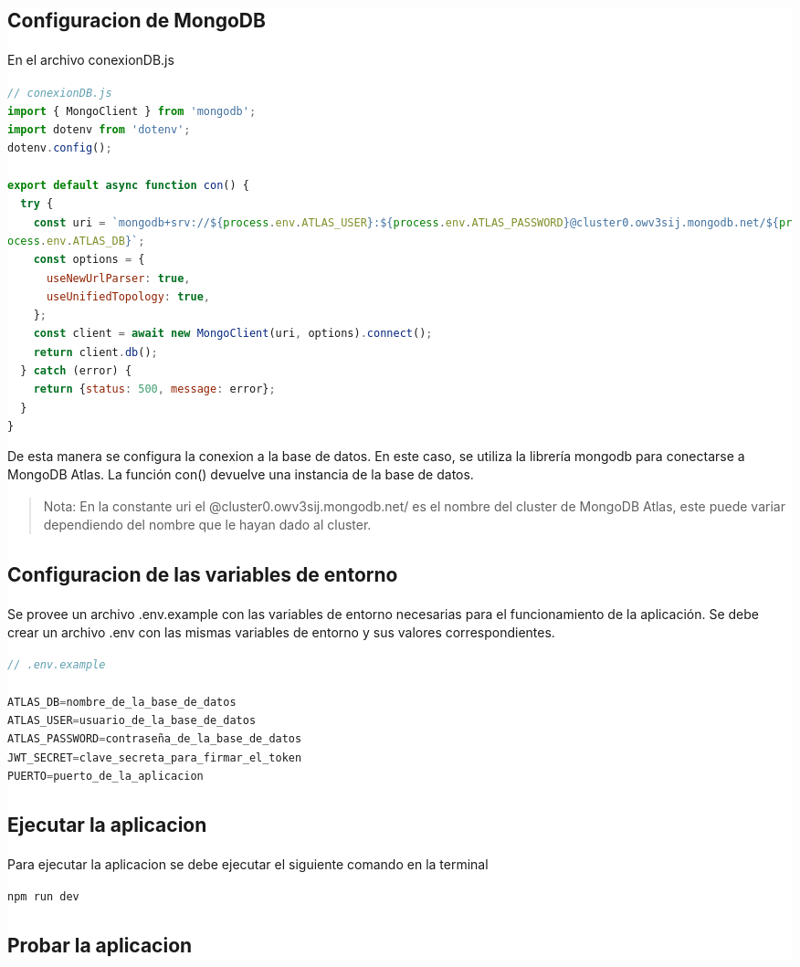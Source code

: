 ## Configuracion de MongoDB

En el archivo conexionDB.js
```Javascript
// conexionDB.js
import { MongoClient } from 'mongodb';
import dotenv from 'dotenv';
dotenv.config();

export default async function con() {
  try {
    const uri = `mongodb+srv://${process.env.ATLAS_USER}:${process.env.ATLAS_PASSWORD}@cluster0.owv3sij.mongodb.net/${process.env.ATLAS_DB}`;
    const options = {
      useNewUrlParser: true,
      useUnifiedTopology: true,
    };
    const client = await new MongoClient(uri, options).connect();
    return client.db();
  } catch (error) {
    return {status: 500, message: error};
  }
}
```
De esta manera se configura la conexion a la base de datos. En este caso, se utiliza la librería mongodb para conectarse a MongoDB Atlas. La función con() devuelve una instancia de la base de datos.

>Nota: En la constante uri el @cluster0.owv3sij.mongodb.net/ es el nombre del cluster de MongoDB Atlas, este puede variar dependiendo del nombre que le hayan dado al cluster.

## Configuracion de las variables de entorno
Se provee un archivo .env.example con las variables de entorno necesarias para el funcionamiento de la aplicación. Se debe crear un archivo .env con las mismas variables de entorno y sus valores correspondientes.

```Javascript
// .env.example

ATLAS_DB=nombre_de_la_base_de_datos
ATLAS_USER=usuario_de_la_base_de_datos
ATLAS_PASSWORD=contraseña_de_la_base_de_datos
JWT_SECRET=clave_secreta_para_firmar_el_token
PUERTO=puerto_de_la_aplicacion
```

## Ejecutar la aplicacion
Para ejecutar la aplicacion se debe ejecutar el siguiente comando en la terminal
```Javascript
npm run dev
```

## Probar la aplicacion
